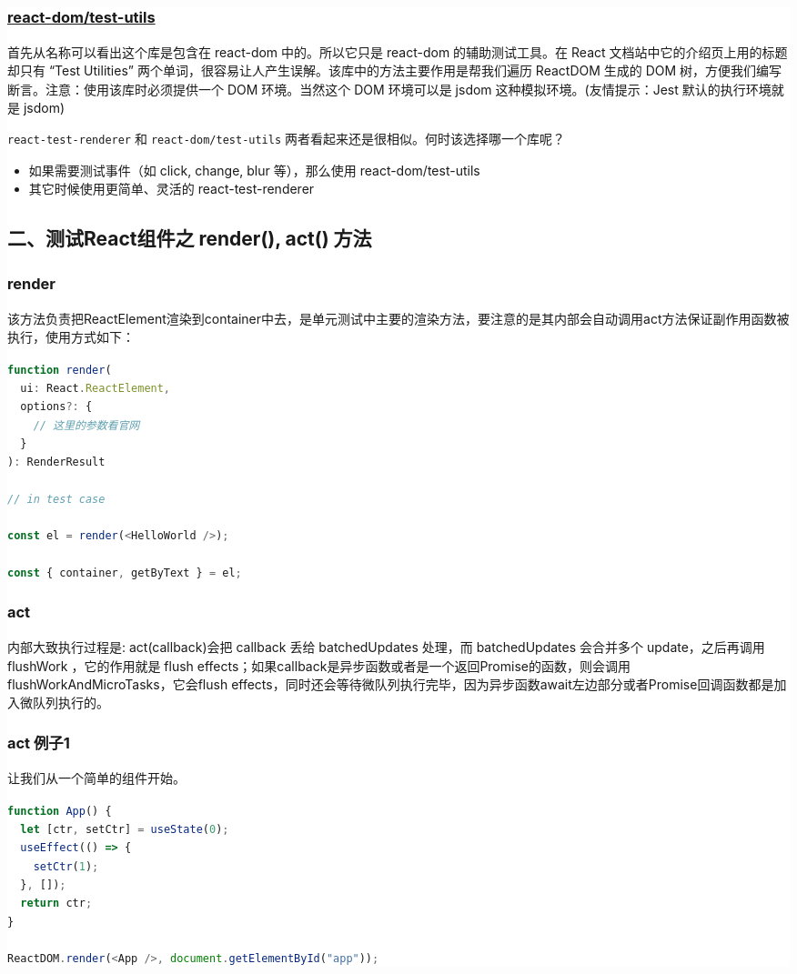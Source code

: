 ### [react-dom/test-utils](https://reactjs.org/docs/test-utils.html)

首先从名称可以看出这个库是包含在 react-dom 中的。所以它只是 react-dom 的辅助测试工具。在 React 文档站中它的介绍页上用的标题却只有 “Test Utilities” 两个单词，很容易让人产生误解。该库中的方法主要作用是帮我们遍历 ReactDOM 生成的 DOM 树，方便我们编写断言。注意：使用该库时必须提供一个 DOM 环境。当然这个 DOM 环境可以是 jsdom 这种模拟环境。(友情提示：Jest 默认的执行环境就是 jsdom)

`react-test-renderer` 和 `react-dom/test-utils` 两者看起来还是很相似。何时该选择哪一个库呢？

- 如果需要测试事件（如 click, change, blur 等），那么使用 react-dom/test-utils
- 其它时候使用更简单、灵活的 react-test-renderer

## 二、测试React组件之 render(), act() 方法

### render

该方法负责把ReactElement渲染到container中去，是单元测试中主要的渲染方法，要注意的是其内部会自动调用act方法保证副作用函数被执行，使用方式如下：

``` javascript
function render(
  ui: React.ReactElement,
  options?: {
    // 这里的参数看官网
  }
): RenderResult

// in test case

const el = render(<HelloWorld />);

const { container, getByText } = el;

```

### act

内部大致执行过程是: act(callback)会把 callback 丢给 batchedUpdates 处理，而 batchedUpdates 会合并多个 update，之后再调用 flushWork ，它的作用就是 flush effects；如果callback是异步函数或者是一个返回Promise的函数，则会调用flushWorkAndMicroTasks，它会flush effects，同时还会等待微队列执行完毕，因为异步函数await左边部分或者Promise回调函数都是加入微队列执行的。

### act 例子1

让我们从一个简单的组件开始。

``` javascript
function App() {
  let [ctr, setCtr] = useState(0);
  useEffect(() => {
    setCtr(1);
  }, []);
  return ctr;
}

ReactDOM.render(<App />, document.getElementById("app"));
```
